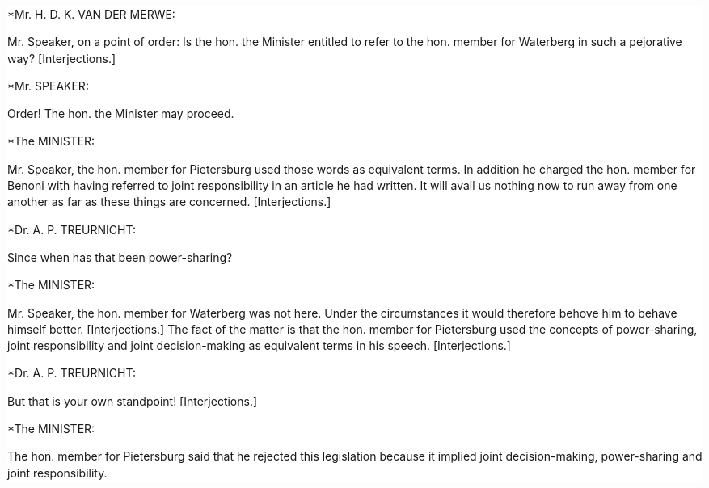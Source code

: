 <from>*Mr. <person refersTo="hansard_za">H. D. K. VAN DER MERWE</person>:</from>

<p>Mr. Speaker, on a point of order: Is the hon. the Minister entitled to refer to the hon. member for Waterberg in such a pejorative way? [Interjections.]</p>

</speech>

<speech by="#speaker">

<from>*Mr. <person refersTo="hansard_za">SPEAKER</person>:</from>

<p>Order! The hon. the Minister may proceed.</p>

</speech>

<speech by="#minister">

<from>*The <person refersTo="hansard_za">MINISTER</person>:</from>

<p>Mr. Speaker, the hon. member for Pietersburg used those words as equivalent terms. In addition he charged the hon. member for Benoni with having referred to joint responsibility in an article he had written. It will avail us nothing now to run away from one another as far as these things are concerned. [Interjections.]</p>

</speech>

<speech by="#treurnicht">

<from>*Dr. <person refersTo="hansard_za">A. P. TREURNICHT</person>:</from>

<p>Since when has that been power-sharing?</p>

</speech>

<speech by="#minister">

<from>*The <person refersTo="hansard_za">MINISTER</person>:</from>

<p>Mr. Speaker, the hon. member for Waterberg was not here. Under the circumstances it would therefore behove him to behave himself better. [Interjections.] The fact of the matter is that the hon. member for Pietersburg used the concepts of power-sharing, joint responsibility and joint decision-making as equivalent terms in his speech. [Interjections.]</p>

</speech>

<speech by="#treurnicht">

<from>*Dr. <person refersTo="hansard_za">A. P. TREURNICHT</person>:</from>

<p>But that is your own standpoint! [Interjections.]</p>

</speech>

<speech by="#minister">

<from>*The <person refersTo="hansard_za">MINISTER</person>:</from>

<p>The hon. member for Pietersburg said that he rejected this legislation because it implied joint decision-making, power-sharing and joint responsibility.</p>

</speech>

<speech by="#van_staden">
